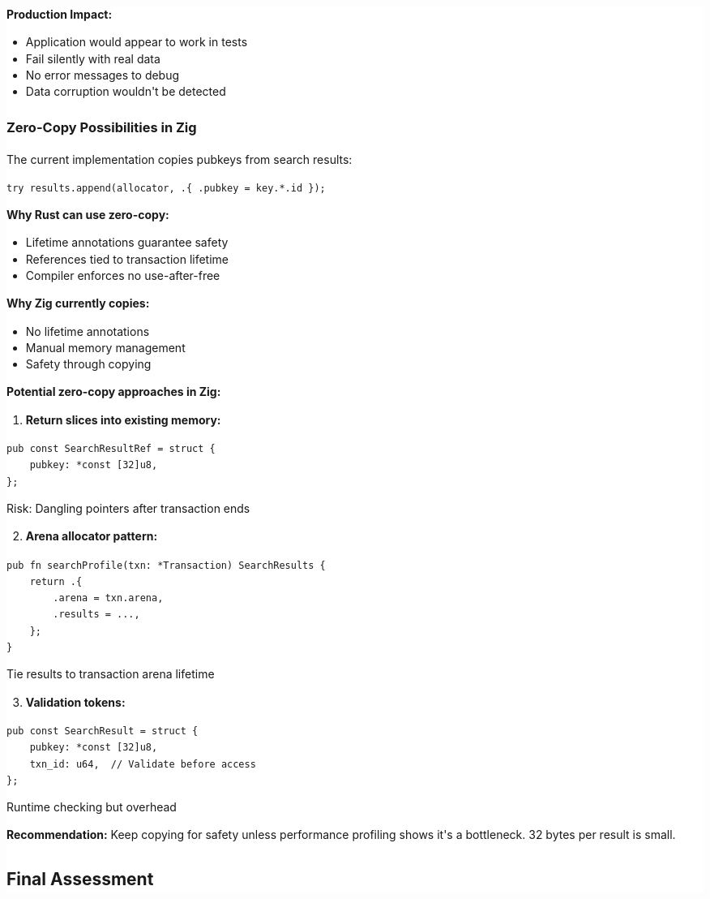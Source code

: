 **Production Impact:**
- Application would appear to work in tests
- Fail silently with real data
- No error messages to debug
- Data corruption wouldn't be detected

### Zero-Copy Possibilities in Zig
The current implementation copies pubkeys from search results:
```zig
try results.append(allocator, .{ .pubkey = key.*.id });
```

**Why Rust can use zero-copy:**
- Lifetime annotations guarantee safety
- References tied to transaction lifetime
- Compiler enforces no use-after-free

**Why Zig currently copies:**
- No lifetime annotations
- Manual memory management
- Safety through copying

**Potential zero-copy approaches in Zig:**

1. **Return slices into existing memory:**
```zig
pub const SearchResultRef = struct {
    pubkey: *const [32]u8,
};
```
Risk: Dangling pointers after transaction ends

2. **Arena allocator pattern:**
```zig
pub fn searchProfile(txn: *Transaction) SearchResults {
    return .{
        .arena = txn.arena,
        .results = ...,
    };
}
```
Tie results to transaction arena lifetime

3. **Validation tokens:**
```zig
pub const SearchResult = struct {
    pubkey: *const [32]u8,
    txn_id: u64,  // Validate before access
};
```
Runtime checking but overhead

**Recommendation:** Keep copying for safety unless performance profiling shows it's a bottleneck. 32 bytes per result is small.

## Final Assessment

